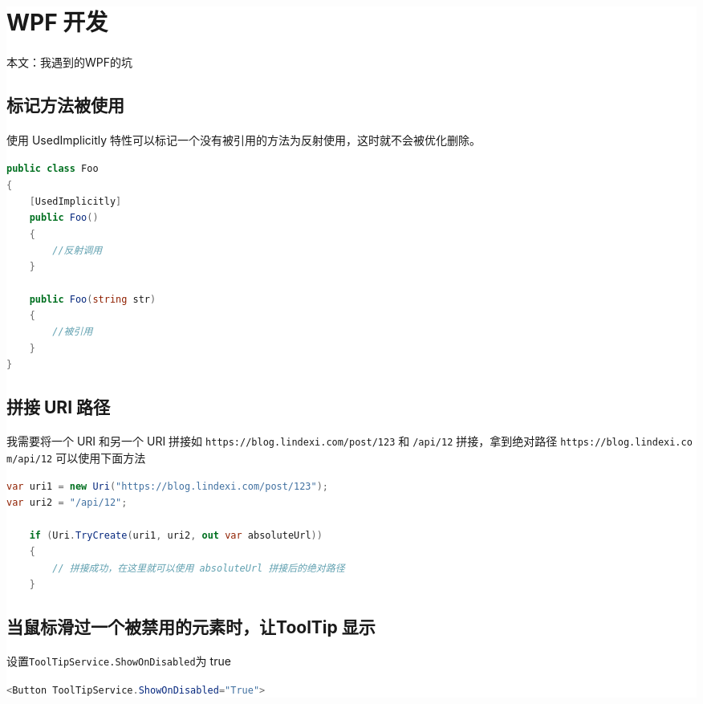 # WPF 开发

本文：我遇到的WPF的坑





<div id="toc"></div>


## 标记方法被使用

使用 UsedImplicitly 特性可以标记一个没有被引用的方法为反射使用，这时就不会被优化删除。

```csharp
public class Foo
{
    [UsedImplicitly]
    public Foo()
    {
        //反射调用
    }

    public Foo(string str)
    {
        //被引用
    }
}
```

## 拼接 URI 路径

我需要将一个 URI 和另一个 URI 拼接如 `https://blog.lindexi.com/post/123` 和 `/api/12` 拼接，拿到绝对路径 `https://blog.lindexi.com/api/12` 可以使用下面方法

```csharp
var uri1 = new Uri("https://blog.lindexi.com/post/123");
var uri2 = "/api/12";

    if (Uri.TryCreate(uri1, uri2, out var absoluteUrl))
    {
        // 拼接成功，在这里就可以使用 absoluteUrl 拼接后的绝对路径
    }
```



## 当鼠标滑过一个被禁用的元素时，让ToolTip 显示

设置`ToolTipService.ShowOnDisabled`为 true

```csharp
<Button ToolTipService.ShowOnDisabled="True">  
```
